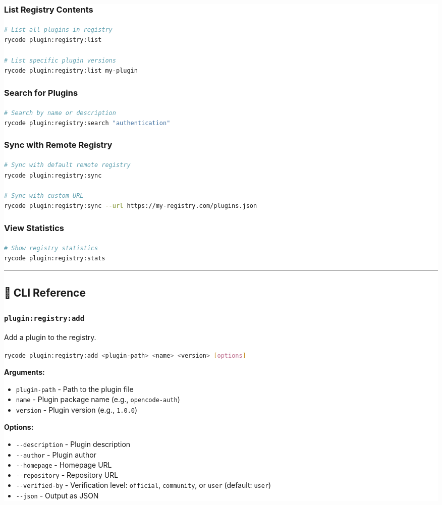 ### List Registry Contents

```bash
# List all plugins in registry
rycode plugin:registry:list

# List specific plugin versions
rycode plugin:registry:list my-plugin
```

### Search for Plugins

```bash
# Search by name or description
rycode plugin:registry:search "authentication"
```

### Sync with Remote Registry

```bash
# Sync with default remote registry
rycode plugin:registry:sync

# Sync with custom URL
rycode plugin:registry:sync --url https://my-registry.com/plugins.json
```

### View Statistics

```bash
# Show registry statistics
rycode plugin:registry:stats
```

---

## 📖 CLI Reference

### `plugin:registry:add`

Add a plugin to the registry.

```bash
rycode plugin:registry:add <plugin-path> <name> <version> [options]
```

**Arguments:**
- `plugin-path` - Path to the plugin file
- `name` - Plugin package name (e.g., `opencode-auth`)
- `version` - Plugin version (e.g., `1.0.0`)

**Options:**
- `--description` - Plugin description
- `--author` - Plugin author
- `--homepage` - Homepage URL
- `--repository` - Repository URL
- `--verified-by` - Verification level: `official`, `community`, or `user` (default: `user`)
- `--json` - Output as JSON
